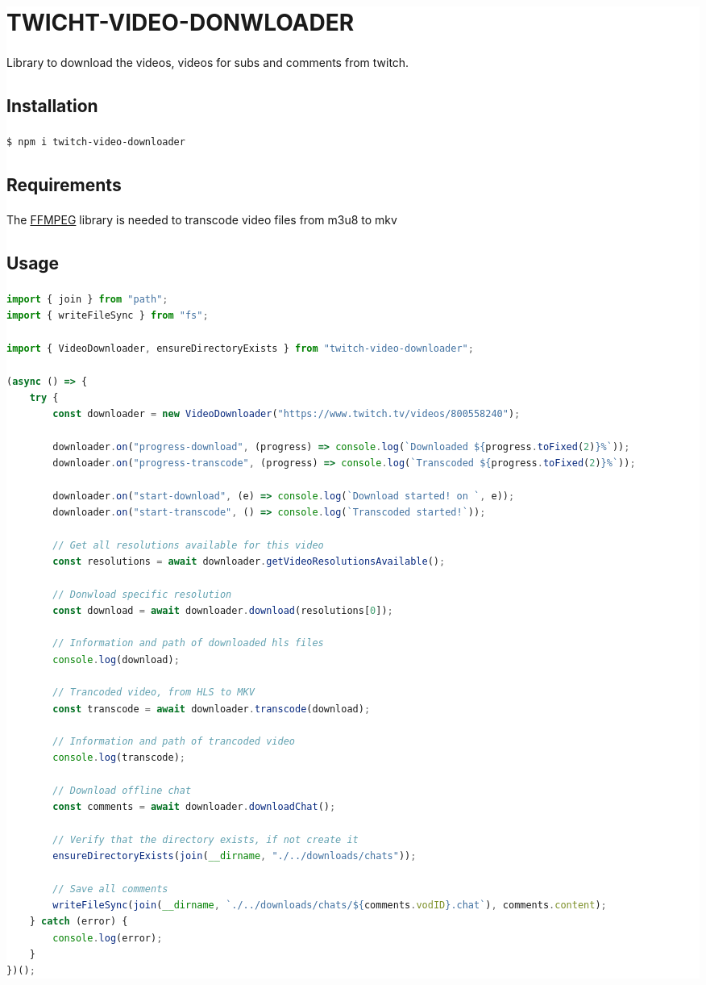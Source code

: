 # TWICHT-VIDEO-DONWLOADER

Library to download the videos, videos for subs and comments from twitch.

## Installation

```bash
$ npm i twitch-video-downloader
```

## Requirements

The [FFMPEG](https://www.ffmpeg.org/) library is needed to transcode video files from m3u8 to mkv

## Usage

```js
import { join } from "path";
import { writeFileSync } from "fs";

import { VideoDownloader, ensureDirectoryExists } from "twitch-video-downloader";

(async () => {
    try {
        const downloader = new VideoDownloader("https://www.twitch.tv/videos/800558240");

        downloader.on("progress-download", (progress) => console.log(`Downloaded ${progress.toFixed(2)}%`));
        downloader.on("progress-transcode", (progress) => console.log(`Transcoded ${progress.toFixed(2)}%`));

        downloader.on("start-download", (e) => console.log(`Download started! on `, e));
        downloader.on("start-transcode", () => console.log(`Transcoded started!`));

        // Get all resolutions available for this video
        const resolutions = await downloader.getVideoResolutionsAvailable();

        // Donwload specific resolution
        const download = await downloader.download(resolutions[0]);

        // Information and path of downloaded hls files
        console.log(download);

        // Trancoded video, from HLS to MKV
        const transcode = await downloader.transcode(download);

        // Information and path of trancoded video
        console.log(transcode);

        // Download offline chat
        const comments = await downloader.downloadChat();

        // Verify that the directory exists, if not create it
        ensureDirectoryExists(join(__dirname, "./../downloads/chats"));

        // Save all comments
        writeFileSync(join(__dirname, `./../downloads/chats/${comments.vodID}.chat`), comments.content);
    } catch (error) {
        console.log(error);
    }
})();
```